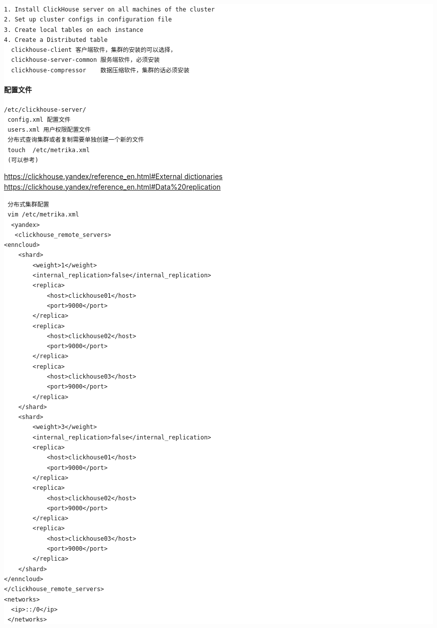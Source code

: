     1. Install ClickHouse server on all machines of the cluster
    2. Set up cluster configs in configuration file
    3. Create local tables on each instance
    4. Create a Distributed table
      clickhouse-client 客户端软件，集群的安装的可以选择，
      clickhouse-server-common 服务端软件，必须安装
      clickhouse-compressor    数据压缩软件，集群的话必须安装

#### 配置文件
    /etc/clickhouse-server/
     config.xml 配置文件
     users.xml 用户权限配置文件
     分布式查询集群或者复制需要单独创建一个新的文件
     touch  /etc/metrika.xml  
     (可以参考) 
[https://clickhouse.yandex/reference_en.html#External dictionaries ]()
[https://clickhouse.yandex/reference_en.html#Data%20replication ]() 
     
     分布式集群配置
     vim /etc/metrika.xml
      <yandex>
       <clickhouse_remote_servers>
    <enncloud>
        <shard>
            <weight>1</weight>
            <internal_replication>false</internal_replication>
            <replica>
                <host>clickhouse01</host>
                <port>9000</port>
            </replica>
            <replica>
                <host>clickhouse02</host>
                <port>9000</port>
            </replica>
            <replica>
                <host>clickhouse03</host>
                <port>9000</port>
            </replica>
        </shard>
        <shard>
            <weight>3</weight>
            <internal_replication>false</internal_replication>
            <replica>
                <host>clickhouse01</host>
                <port>9000</port>
            </replica>
            <replica>
                <host>clickhouse02</host>
                <port>9000</port>
            </replica>
            <replica>
                <host>clickhouse03</host>
                <port>9000</port>
            </replica>
        </shard>
    </enncloud>
    </clickhouse_remote_servers>
    <networks>
      <ip>::/0</ip>
     </networks>
